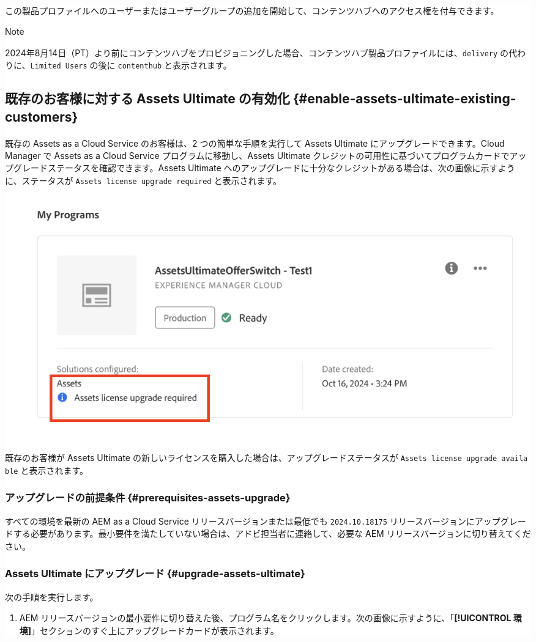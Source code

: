 この製品プロファイルへのユーザーまたはユーザーグループの追加を開始して、コンテンツハブへのアクセス権を付与できます。

>[!NOTE]
>
>2024年8月14日（PT）より前にコンテンツハブをプロビジョニングした場合、コンテンツハブ製品プロファイルには、`delivery` の代わりに、`Limited Users` の後に `contenthub` と表示されます。

## 既存のお客様に対する Assets Ultimate の有効化 {#enable-assets-ultimate-existing-customers}

既存の Assets as a Cloud Service のお客様は、2 つの簡単な手順を実行して Assets Ultimate にアップグレードできます。Cloud Manager で Assets as a Cloud Service プログラムに移動し、Assets Ultimate クレジットの可用性に基づいてプログラムカードでアップグレードステータスを確認できます。Assets Ultimate へのアップグレードに十分なクレジットがある場合は、次の画像に示すように、ステータスが `Assets license upgrade required` と表示されます。

![Assets Ultimate への AEM Assets のアップグレード](assets/aem-assets-upgrade-status-ultimate.png)

既存のお客様が Assets Ultimate の新しいライセンスを購入した場合は、アップグレードステータスが `Assets license upgrade available` と表示されます。

### アップグレードの前提条件 {#prerequisites-assets-upgrade}

すべての環境を最新の AEM as a Cloud Service リリースバージョンまたは最低でも `2024.10.18175` リリースバージョンにアップグレードする必要があります。最小要件を満たしていない場合は、アドビ担当者に連絡して、必要な AEM リリースバージョンに切り替えてください。

### Assets Ultimate にアップグレード {#upgrade-assets-ultimate}

次の手順を実行します。

1. AEM リリースバージョンの最小要件に切り替えた後、プログラム名をクリックします。次の画像に示すように、「**[!UICONTROL 環境]**」セクションのすぐ上にアップグレードカードが表示されます。
